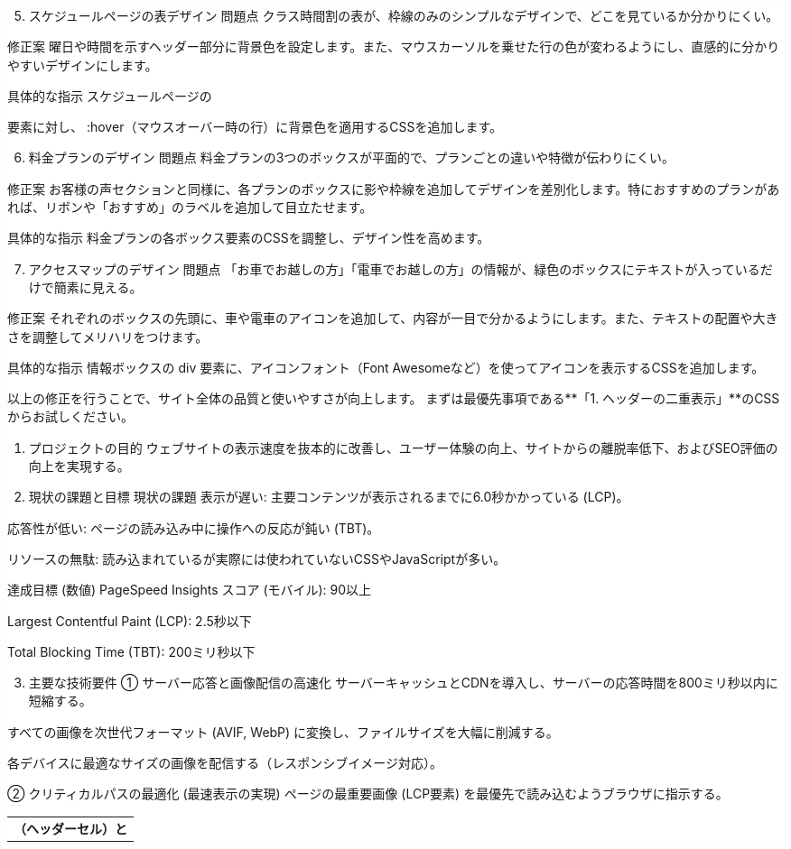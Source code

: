 5. スケジュールページの表デザイン
問題点
クラス時間割の表が、枠線のみのシンプルなデザインで、どこを見ているか分かりにくい。

修正案
曜日や時間を示すヘッダー部分に背景色を設定します。また、マウスカーソルを乗せた行の色が変わるようにし、直感的に分かりやすいデザインにします。

具体的な指示
スケジュールページの <table> 要素に対し、 <th>（ヘッダーセル）と <tr>:hover（マウスオーバー時の行）に背景色を適用するCSSを追加します。

6. 料金プランのデザイン
問題点
料金プランの3つのボックスが平面的で、プランごとの違いや特徴が伝わりにくい。

修正案
お客様の声セクションと同様に、各プランのボックスに影や枠線を追加してデザインを差別化します。特におすすめのプランがあれば、リボンや「おすすめ」のラベルを追加して目立たせます。

具体的な指示
料金プランの各ボックス要素のCSSを調整し、デザイン性を高めます。

7. アクセスマップのデザイン
問題点
「お車でお越しの方」「電車でお越しの方」の情報が、緑色のボックスにテキストが入っているだけで簡素に見える。

修正案
それぞれのボックスの先頭に、車や電車のアイコンを追加して、内容が一目で分かるようにします。また、テキストの配置や大きさを調整してメリハリをつけます。

具体的な指示
情報ボックスの div 要素に、アイコンフォント（Font Awesomeなど）を使ってアイコンを表示するCSSを追加します。

以上の修正を行うことで、サイト全体の品質と使いやすさが向上します。
まずは最優先事項である**「1. ヘッダーの二重表示」**のCSSからお試しください。
1. プロジェクトの目的
ウェブサイトの表示速度を抜本的に改善し、ユーザー体験の向上、サイトからの離脱率低下、およびSEO評価の向上を実現する。

2. 現状の課題と目標
現状の課題
表示が遅い: 主要コンテンツが表示されるまでに6.0秒かかっている (LCP)。

応答性が低い: ページの読み込み中に操作への反応が鈍い (TBT)。

リソースの無駄: 読み込まれているが実際には使われていないCSSやJavaScriptが多い。

達成目標 (数値)
PageSpeed Insights スコア (モバイル): 90以上

Largest Contentful Paint (LCP): 2.5秒以下

Total Blocking Time (TBT): 200ミリ秒以下

3. 主要な技術要件
① サーバー応答と画像配信の高速化
サーバーキャッシュとCDNを導入し、サーバーの応答時間を800ミリ秒以内に短縮する。

すべての画像を次世代フォーマット (AVIF, WebP) に変換し、ファイルサイズを大幅に削減する。

各デバイスに最適なサイズの画像を配信する（レスポンシブイメージ対応）。

② クリティカルパスの最適化 (最速表示の実現)
ページの最重要画像 (LCP要素) を最優先で読み込むようブラウザに指示する。
